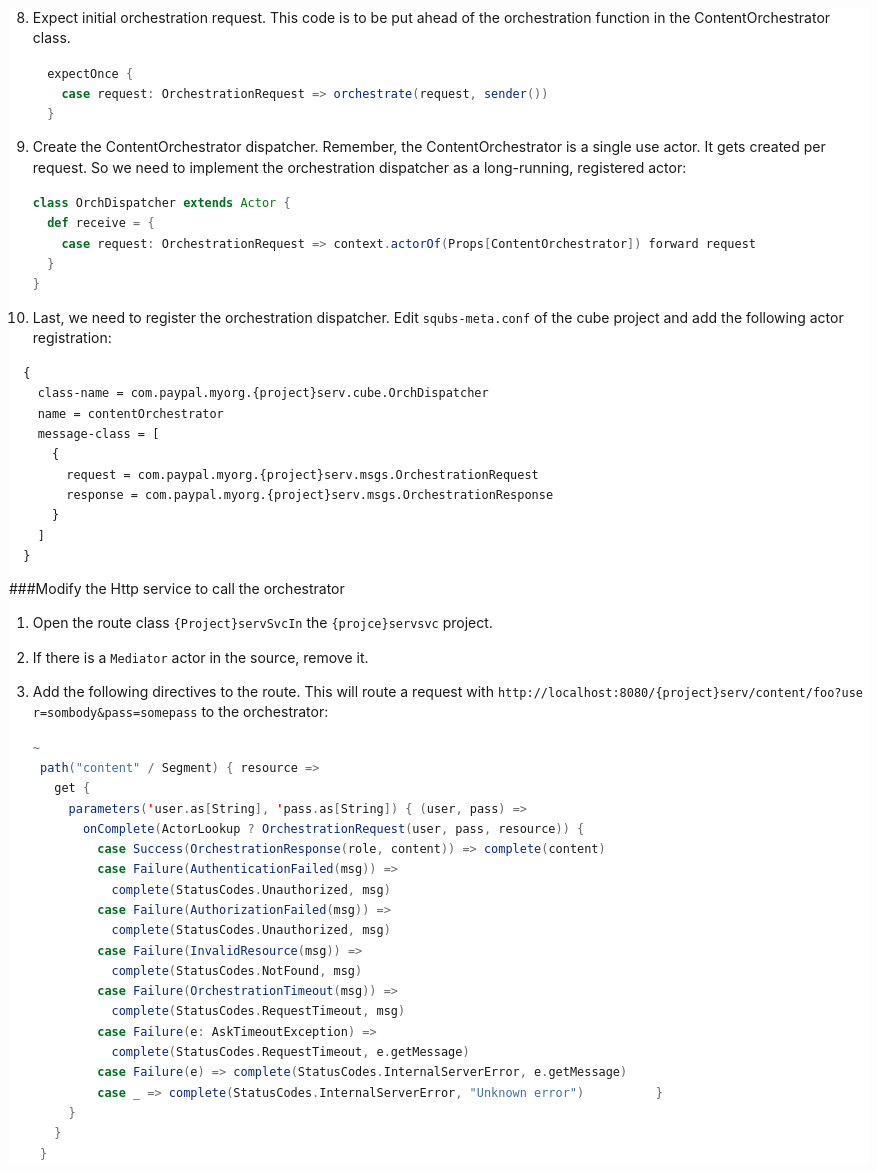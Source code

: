    
8. Expect initial orchestration request. This code is to be put ahead of the orchestration function in the ContentOrchestrator class.

   ```scala
     expectOnce {
       case request: OrchestrationRequest => orchestrate(request, sender())
     }
   ```
   
   
9. Create the ContentOrchestrator dispatcher. Remember, the ContentOrchestrator is a single use actor. It gets created per request. So we need to implement the orchestration dispatcher as a long-running, registered actor:

   ```scala
   class OrchDispatcher extends Actor {
     def receive = {
       case request: OrchestrationRequest => context.actorOf(Props[ContentOrchestrator]) forward request
     }
   }
   ```
   
10. Last, we need to register the orchestration dispatcher. Edit `squbs-meta.conf` of the cube project and add the following actor registration:

   ```
     {
       class-name = com.paypal.myorg.{project}serv.cube.OrchDispatcher
       name = contentOrchestrator
       message-class = [
         {
           request = com.paypal.myorg.{project}serv.msgs.OrchestrationRequest
           response = com.paypal.myorg.{project}serv.msgs.OrchestrationResponse
         }
       ]
     }
   ```

###Modify the Http service to call the orchestrator
1. Open the route class `{Project}servSvcIn` the `{projce}servsvc` project.
2. If there is a `Mediator` actor in the source, remove it.
3. Add the following directives to the route. This will route a request with `http://localhost:8080/{project}serv/content/foo?user=sombody&pass=somepass` to the orchestrator:

   ```scala
   ~
    path("content" / Segment) { resource =>
      get {
        parameters('user.as[String], 'pass.as[String]) { (user, pass) =>
          onComplete(ActorLookup ? OrchestrationRequest(user, pass, resource)) {
            case Success(OrchestrationResponse(role, content)) => complete(content)
            case Failure(AuthenticationFailed(msg)) =>
              complete(StatusCodes.Unauthorized, msg)
            case Failure(AuthorizationFailed(msg)) =>
              complete(StatusCodes.Unauthorized, msg)
            case Failure(InvalidResource(msg)) =>
              complete(StatusCodes.NotFound, msg)
            case Failure(OrchestrationTimeout(msg)) =>
              complete(StatusCodes.RequestTimeout, msg)
            case Failure(e: AskTimeoutException) =>
              complete(StatusCodes.RequestTimeout, e.getMessage)
            case Failure(e) => complete(StatusCodes.InternalServerError, e.getMessage)
            case _ => complete(StatusCodes.InternalServerError, "Unknown error")          }
        }
      }
    }
   ```
   